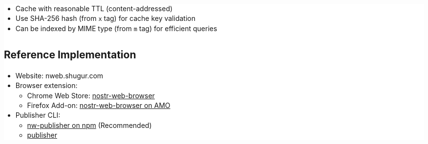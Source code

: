 - Cache with reasonable TTL (content-addressed)
- Use SHA-256 hash (from `x` tag) for cache key validation
- Can be indexed by MIME type (from `m` tag) for efficient queries

## Reference Implementation

- Website: nweb.shugur.com
- Browser extension:
  - Chrome Web Store: [nostr-web-browser](https://chromewebstore.google.com/detail/nostr-web-browser/hhdngjdmlabdachflbdfapkogadodkif)
  - Firefox Add-on: [nostr-web-browser on AMO](https://addons.mozilla.org/en-US/firefox/addon/nostr-web-browser/)
- Publisher CLI:
  - [nw-publisher on npm](https://www.npmjs.com/package/nw-publisher) (Recommended)
  - [publisher](https://github.com/Shugur-Network/nw-nips/tree/main/publisher)
